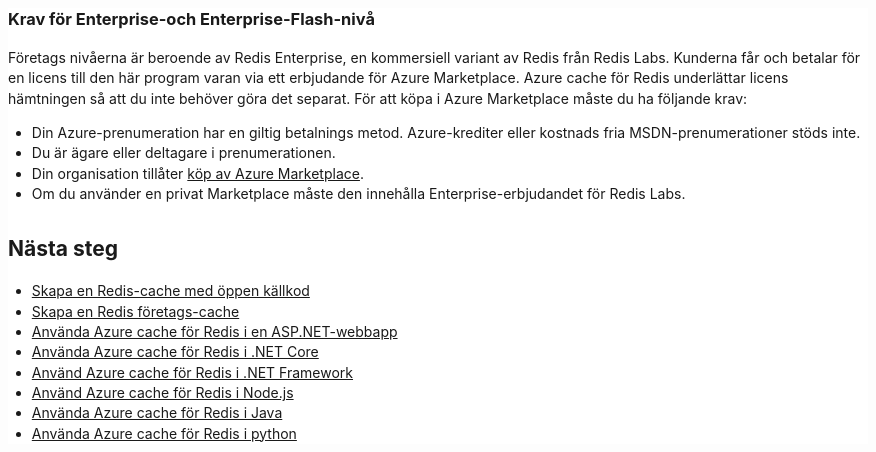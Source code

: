 ### <a name="enterprise-and-enterprise-flash-tier-requirements"></a>Krav för Enterprise-och Enterprise-Flash-nivå

Företags nivåerna är beroende av Redis Enterprise, en kommersiell variant av Redis från Redis Labs. Kunderna får och betalar för en licens till den här program varan via ett erbjudande för Azure Marketplace. Azure cache för Redis underlättar licens hämtningen så att du inte behöver göra det separat. För att köpa i Azure Marketplace måste du ha följande krav:
* Din Azure-prenumeration har en giltig betalnings metod. Azure-krediter eller kostnads fria MSDN-prenumerationer stöds inte.
* Du är ägare eller deltagare i prenumerationen.
* Din organisation tillåter [köp av Azure Marketplace](../cost-management-billing/manage/ea-azure-marketplace.md#enabling-azure-marketplace-purchases).
* Om du använder en privat Marketplace måste den innehålla Enterprise-erbjudandet för Redis Labs.

## <a name="next-steps"></a>Nästa steg
* [Skapa en Redis-cache med öppen källkod](quickstart-create-redis.md)
* [Skapa en Redis företags-cache](quickstart-create-redis-enterprise.md)
* [Använda Azure cache för Redis i en ASP.NET-webbapp](cache-web-app-howto.md)
* [Använda Azure cache för Redis i .NET Core](cache-dotnet-core-quickstart.md)
* [Använd Azure cache för Redis i .NET Framework](cache-dotnet-how-to-use-azure-redis-cache.md)
* [Använd Azure cache för Redis i Node.js](cache-nodejs-get-started.md)
* [Använda Azure cache för Redis i Java](cache-java-get-started.md)
* [Använda Azure cache för Redis i python](cache-python-get-started.md)